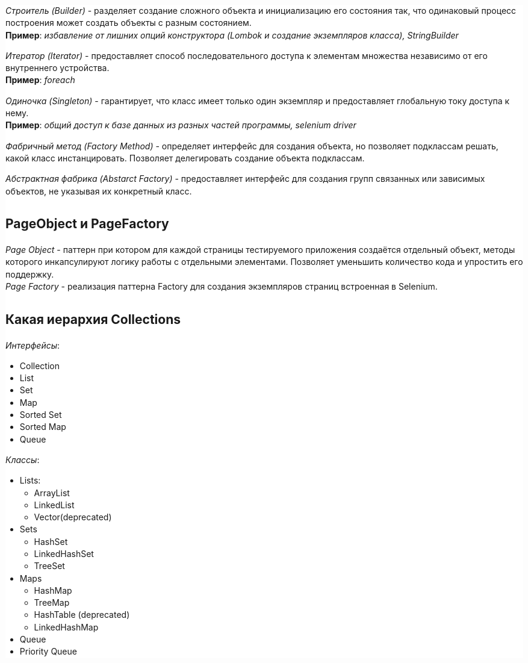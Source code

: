 *Строитель (Builder)* - разделяет создание сложного объекта и инициализацию его состояния так, что одинаковый процесс построения может создать объекты с разным состоянием.  
**Пример**: *избавление от лишних опций конструктора (Lombok и создание экземпляров класса), StringBuilder*

*Итератор (Iterator)* - предоставляет способ последовательного доступа к элементам множества независимо от его внутреннего устройства.  
**Пример**: *foreach*

*Одиночка (Singleton)* - гарантирует, что класс имеет только один экземпляр и предоставляет глобальную току доступа к нему.  
**Пример**: *общий доступ к базе данных из разных частей программы, selenium driver*

*Фабричный метод (Factory Method)* - определяет интерфейс для создания объекта, но позволяет подклассам решать, какой класс инстанцировать. Позволяет делегировать создание объекта подклассам.

*Абстрактная фабрика (Abstarct Factory)* - предоставляет интерфейс для создания групп связанных или зависимых объектов, не указывая их конкретный класс.


## **PageObject и PageFactory**
*Page Object* - паттерн при котором для каждой страницы тестируемого приложения создаётся отдельный объект, методы которого инкапсулируют логику работы с отдельными элементами. Позволяет уменьшить количество кода и упростить его поддержку.  
*Page Factory* - реализация паттерна Factory для создания экземпляров страниц встроенная в Selenium.


## **Какая иерархия Collections**
*Интерфейсы*:
* Collection
* List
* Set
* Map
* Sorted Set
* Sorted Map
* Queue

*Классы*:
* Lists:
  * ArrayList
  * LinkedList
  * Vector(deprecated)
* Sets
  * HashSet
  * LinkedHashSet
  * TreeSet
* Maps
  * HashMap
  * TreeMap
  * HashTable (deprecated)
  * LinkedHashMap
* Queue
 * Priority Queue
